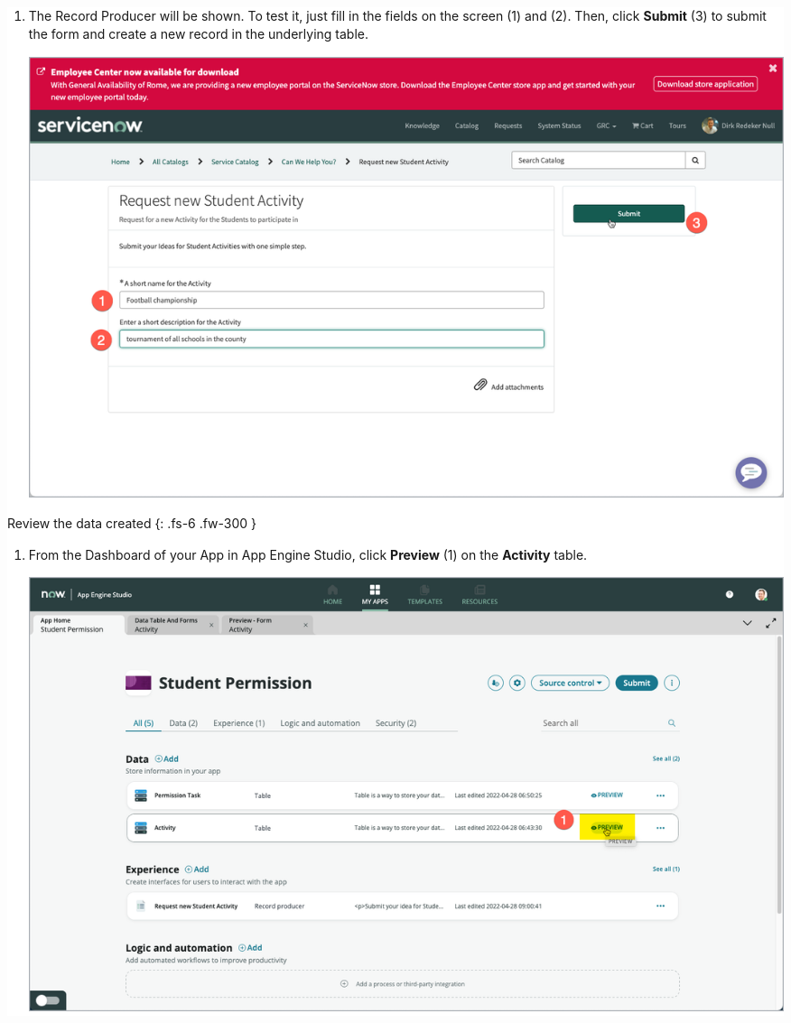 1. The Record Producer will be shown. To test it, just fill in the fields on the screen (1) and (2). Then, click **Submit** (3) to submit the form and create a new record in the underlying table.

    ![Fill in the record producer form](../assets/images/2022-04-04-13-37-10.png)

Review the data created
{: .fs-6 .fw-300 }

1. From the Dashboard of your App in App Engine Studio, click **Preview** (1) on the **Activity** table.

    ![Preview](../assets/images/2022-04-28-11-08-24.png)

